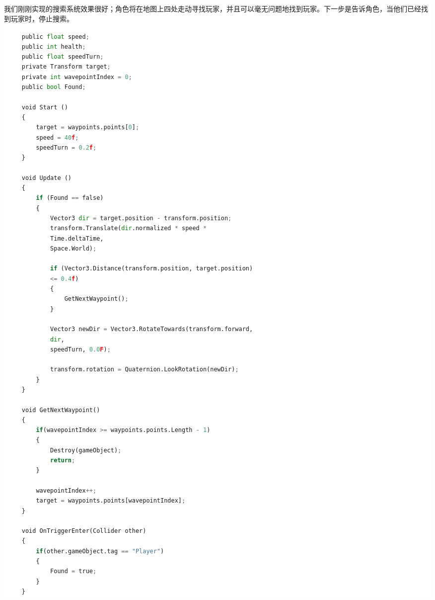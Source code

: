 我们刚刚实现的搜索系统效果很好；角色将在地图上四处走动寻找玩家，并且可以毫无问题地找到玩家。下一步是告诉角色，当他们已经找到玩家时，停止搜索。

```py
     public float speed;
     public int health;
     public float speedTurn;
     private Transform target;
     private int wavepointIndex = 0;
     public bool Found;

     void Start ()
     {
         target = waypoints.points[0];
         speed = 40f;
         speedTurn = 0.2f;
     }

     void Update ()
     {
         if (Found == false)
         {
             Vector3 dir = target.position - transform.position;
             transform.Translate(dir.normalized * speed *
             Time.deltaTime,
             Space.World);

             if (Vector3.Distance(transform.position, target.position)
             <= 0.4f)
             {
                 GetNextWaypoint();
             }

             Vector3 newDir = Vector3.RotateTowards(transform.forward,
             dir,
             speedTurn, 0.0F);

             transform.rotation = Quaternion.LookRotation(newDir);
         }
     }

     void GetNextWaypoint()
     {
         if(wavepointIndex >= waypoints.points.Length - 1)
         {
             Destroy(gameObject);
             return;
         }

         wavepointIndex++;
         target = waypoints.points[wavepointIndex];
     }

     void OnTriggerEnter(Collider other)
     {
         if(other.gameObject.tag == "Player")
         {
             Found = true;
         }
     } 
```
